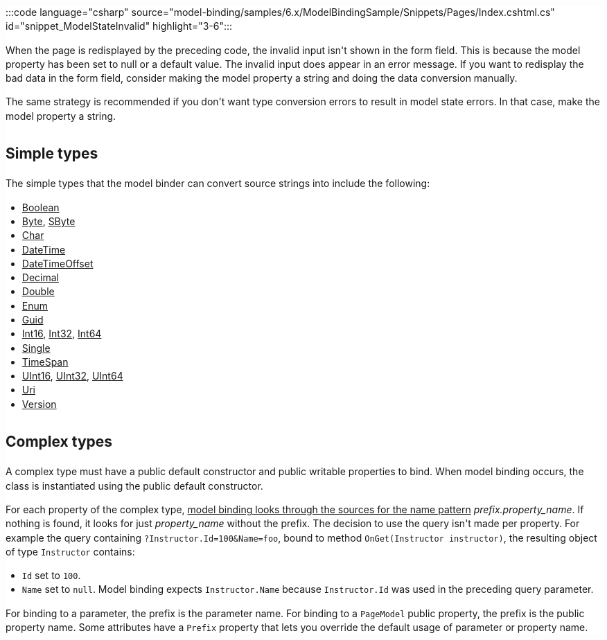 :::code language="csharp" source="model-binding/samples/6.x/ModelBindingSample/Snippets/Pages/Index.cshtml.cs" id="snippet_ModelStateInvalid" highlight="3-6":::

When the page is redisplayed by the preceding code, the invalid input isn't shown in the form field. This is because the model property has been set to null or a default value. The invalid input does appear in an error message. If you want to redisplay the bad data in the form field, consider making the model property a string and doing the data conversion manually.

The same strategy is recommended if you don't want type conversion errors to result in model state errors. In that case, make the model property a string.

## Simple types

The simple types that the model binder can convert source strings into include the following:

* [Boolean](xref:System.ComponentModel.BooleanConverter)
* [Byte](xref:System.ComponentModel.ByteConverter), [SByte](xref:System.ComponentModel.SByteConverter)
* [Char](xref:System.ComponentModel.CharConverter)
* [DateTime](xref:System.ComponentModel.DateTimeConverter)
* [DateTimeOffset](xref:System.ComponentModel.DateTimeOffsetConverter)
* [Decimal](xref:System.ComponentModel.DecimalConverter)
* [Double](xref:System.ComponentModel.DoubleConverter)
* [Enum](xref:System.ComponentModel.EnumConverter)
* [Guid](xref:System.ComponentModel.GuidConverter)
* [Int16](xref:System.ComponentModel.Int16Converter), [Int32](xref:System.ComponentModel.Int32Converter), [Int64](xref:System.ComponentModel.Int64Converter)
* [Single](xref:System.ComponentModel.SingleConverter)
* [TimeSpan](xref:System.ComponentModel.TimeSpanConverter)
* [UInt16](xref:System.ComponentModel.UInt16Converter), [UInt32](xref:System.ComponentModel.UInt32Converter), [UInt64](xref:System.ComponentModel.UInt64Converter)
* [Uri](xref:System.UriTypeConverter)
* [Version](xref:System.ComponentModel.VersionConverter)

## Complex types

A complex type must have a public default constructor and public writable properties to bind. When model binding occurs, the class is instantiated using the public default constructor.

For each property of the complex type, [model binding looks through the sources for the name pattern](https://github.com/dotnet/aspnetcore/blob/v6.0.3/src/Mvc/Mvc.Core/src/ModelBinding/ParameterBinder.cs#L157-L172) *prefix.property_name*. If nothing is found, it looks for just *property_name* without the prefix. The decision to use the query isn't made per property. For example the query containing `?Instructor.Id=100&Name=foo`, bound to method `OnGet(Instructor instructor)`,  the resulting object of type `Instructor` contains:

* `Id` set to `100`.
* `Name` set to `null`. Model binding expects `Instructor.Name` because `Instructor.Id` was used in the preceding query parameter.

For binding to a parameter, the prefix is the parameter name. For binding to a `PageModel` public property, the prefix is the public property name. Some attributes have a `Prefix` property that lets you override the default usage of parameter or property name.

